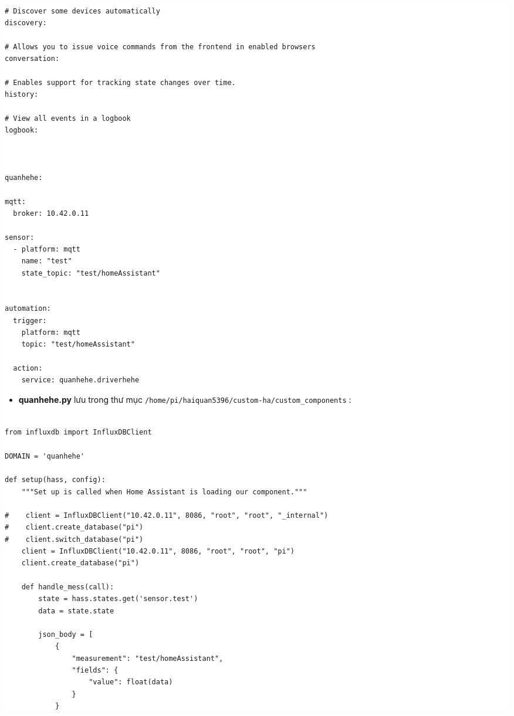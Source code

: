 ~~~
# Discover some devices automatically
discovery:

# Allows you to issue voice commands from the frontend in enabled browsers
conversation:

# Enables support for tracking state changes over time.
history:

# View all events in a logbook
logbook:



quanhehe: 

mqtt:
  broker: 10.42.0.11

sensor:
  - platform: mqtt
    name: "test"
    state_topic: "test/homeAssistant"


automation:
  trigger:
    platform: mqtt
    topic: "test/homeAssistant"

  action:
    service: quanhehe.driverhehe

~~~


- **quanhehe.py** lưu trong thư mục `/home/pi/haiquan5396/custom-ha/custom_components` :

~~~

from influxdb import InfluxDBClient

DOMAIN = 'quanhehe'

def setup(hass, config):
    """Set up is called when Home Assistant is loading our component."""

#    client = InfluxDBClient("10.42.0.11", 8086, "root", "root", "_internal")
#    client.create_database("pi")
#    client.switch_database("pi")
    client = InfluxDBClient("10.42.0.11", 8086, "root", "root", "pi")
    client.create_database("pi")

    def handle_mess(call):
        state = hass.states.get('sensor.test')
        data = state.state

        json_body = [
            {
                "measurement": "test/homeAssistant",
                "fields": {
                    "value": float(data)
                }
            }
~~~